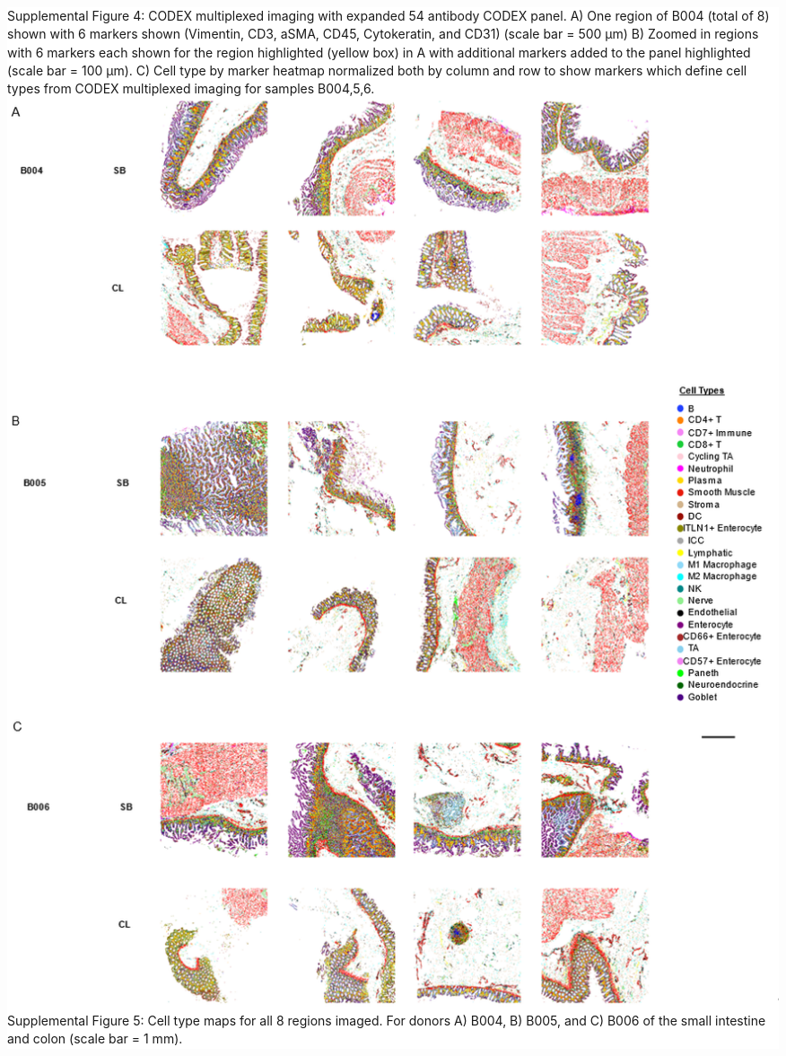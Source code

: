 Supplemental Figure 4: CODEX multiplexed imaging with expanded 54 antibody CODEX panel. A) One region of B004 (total of 8) shown with 6 markers shown (Vimentin, CD3, aSMA, CD45, Cytokeratin, and CD31) (scale bar = 500 µm) B) Zoomed in regions with 6 markers each shown for the region highlighted (yellow box) in A with additional markers added to the panel highlighted (scale bar = 100 µm). C)  Cell type by marker heatmap normalized both by column and row to show markers which define cell types from CODEX multiplexed imaging for samples B004,5,6.
![](images/2024-02-13-15-33-39.png)
Supplemental Figure 5: Cell type maps for all 8 regions imaged. For donors A) B004, B) B005, and C) B006 of the small intestine and colon (scale bar = 1 mm).